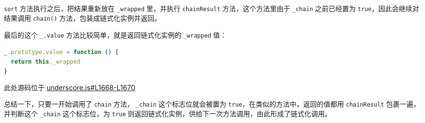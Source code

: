 `sort` 方法执行之后，把结果重新放在 `_wrapped` 里，并执行 `chainResult` 方法，这个方法里由于 `_chain` 之前已经置为 `true`，因此会继续对结果调用 `chain()` 方法，包装成链式化实例并返回。

最后的这个 `_.value` 方法比较简单，就是返回链式化实例的 `_wrapped` 值：

```javascript
_.prototype.value = function () {
  return this._wrapped
}
```

此处源码位于 [underscore.js#L1668-L1670](https://github.com/jashkenas/underscore/blob/master/underscore.js#L1668-L1670)

总结一下，只要一开始调用了 `chain` 方法， `_chain` 这个标志位就会被置为 `true`，在类似的方法中，返回的值都用 `chainResult` 包裹一遍，并判断这个 `_chain` 这个标志位，为 `true` 则返回链式化实例，供给下一次方法调用，由此形成了链式化调用。
